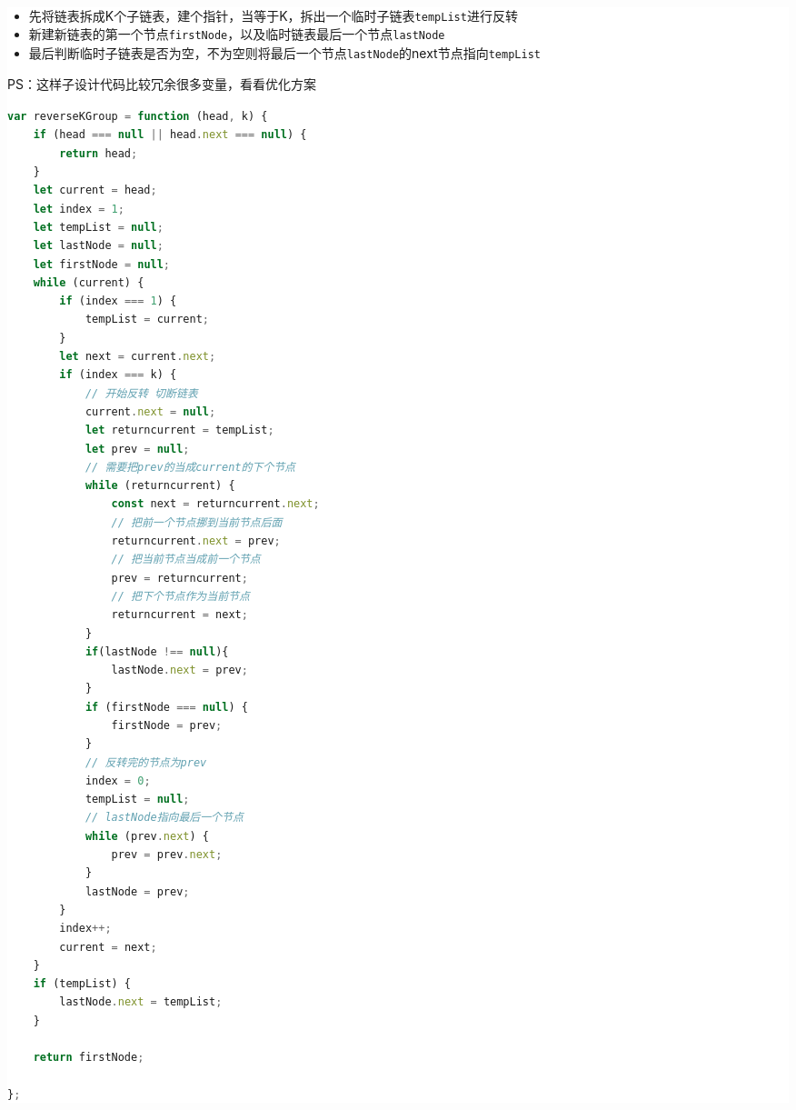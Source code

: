 - 先将链表拆成K个子链表，建个指针，当等于K，拆出一个临时子链表`tempList`进行反转
- 新建新链表的第一个节点`firstNode`，以及临时链表最后一个节点`lastNode`
- 最后判断临时子链表是否为空，不为空则将最后一个节点`lastNode`的next节点指向`tempList`

PS：这样子设计代码比较冗余很多变量，看看优化方案

```javascript
var reverseKGroup = function (head, k) {
    if (head === null || head.next === null) {
        return head;
    }
    let current = head;
    let index = 1;
    let tempList = null;
    let lastNode = null;
    let firstNode = null;
    while (current) {
        if (index === 1) {
            tempList = current;
        }
        let next = current.next;
        if (index === k) {
            // 开始反转 切断链表
            current.next = null;
            let returncurrent = tempList;
            let prev = null;
            // 需要把prev的当成current的下个节点
            while (returncurrent) {
                const next = returncurrent.next;
                // 把前一个节点挪到当前节点后面
                returncurrent.next = prev;
                // 把当前节点当成前一个节点
                prev = returncurrent;
                // 把下个节点作为当前节点
                returncurrent = next;
            }
            if(lastNode !== null){
                lastNode.next = prev;
            }
            if (firstNode === null) {
                firstNode = prev;
            }
            // 反转完的节点为prev
            index = 0;
            tempList = null;
            // lastNode指向最后一个节点
            while (prev.next) {
                prev = prev.next;
            }
            lastNode = prev;
        }
        index++;
        current = next;
    }
    if (tempList) {
        lastNode.next = tempList;
    }

    return firstNode;

};

```
